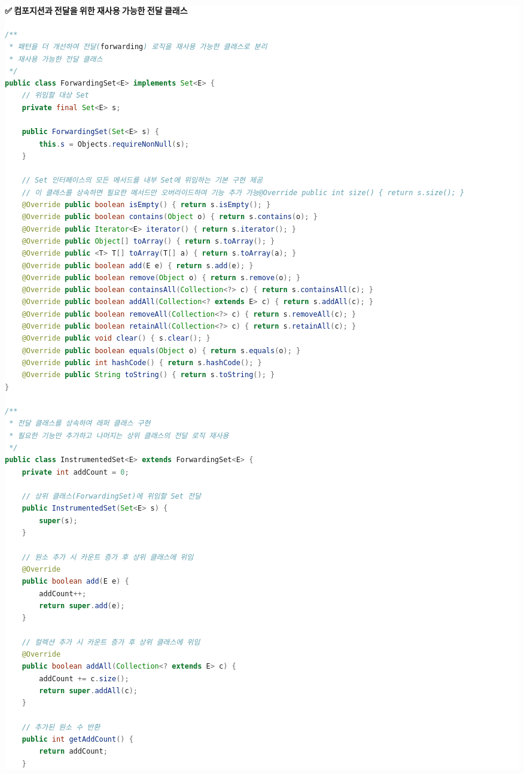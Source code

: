 #### ✅ 컴포지션과 전달을 위한 재사용 가능한 전달 클래스

```java
/**
 * 패턴을 더 개선하여 전달(forwarding) 로직을 재사용 가능한 클래스로 분리
 * 재사용 가능한 전달 클래스
 */
public class ForwardingSet<E> implements Set<E> {
    // 위임할 대상 Set
    private final Set<E> s;

    public ForwardingSet(Set<E> s) {
        this.s = Objects.requireNonNull(s);
    }

    // Set 인터페이스의 모든 메서드를 내부 Set에 위임하는 기본 구현 제공
    // 이 클래스를 상속하면 필요한 메서드만 오버라이드하여 기능 추가 가능@Override public int size() { return s.size(); }
    @Override public boolean isEmpty() { return s.isEmpty(); }
    @Override public boolean contains(Object o) { return s.contains(o); }
    @Override public Iterator<E> iterator() { return s.iterator(); }
    @Override public Object[] toArray() { return s.toArray(); }
    @Override public <T> T[] toArray(T[] a) { return s.toArray(a); }
    @Override public boolean add(E e) { return s.add(e); }
    @Override public boolean remove(Object o) { return s.remove(o); }
    @Override public boolean containsAll(Collection<?> c) { return s.containsAll(c); }
    @Override public boolean addAll(Collection<? extends E> c) { return s.addAll(c); }
    @Override public boolean removeAll(Collection<?> c) { return s.removeAll(c); }
    @Override public boolean retainAll(Collection<?> c) { return s.retainAll(c); }
    @Override public void clear() { s.clear(); }
    @Override public boolean equals(Object o) { return s.equals(o); }
    @Override public int hashCode() { return s.hashCode(); }
    @Override public String toString() { return s.toString(); }
}

/**
 * 전달 클래스를 상속하여 래퍼 클래스 구현
 * 필요한 기능만 추가하고 나머지는 상위 클래스의 전달 로직 재사용
 */
public class InstrumentedSet<E> extends ForwardingSet<E> {
    private int addCount = 0;

    // 상위 클래스(ForwardingSet)에 위임할 Set 전달
    public InstrumentedSet(Set<E> s) {
        super(s);
    }

    // 원소 추가 시 카운트 증가 후 상위 클래스에 위임
    @Override
    public boolean add(E e) {
        addCount++;
        return super.add(e);
    }

    // 컬렉션 추가 시 카운트 증가 후 상위 클래스에 위임
    @Override
    public boolean addAll(Collection<? extends E> c) {
        addCount += c.size();
        return super.addAll(c);
    }

    // 추가된 원소 수 반환
    public int getAddCount() {
        return addCount;
    }
```